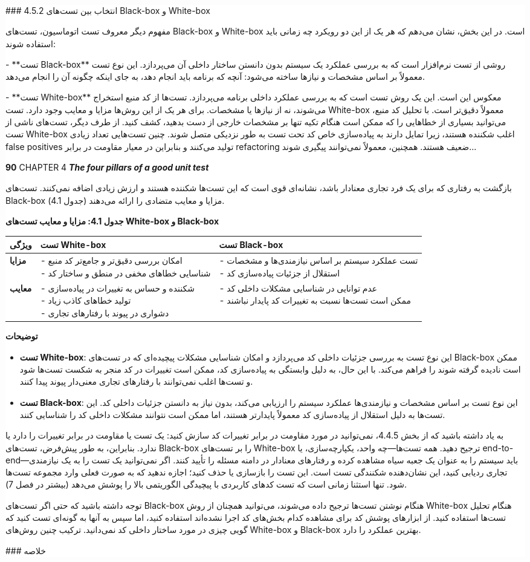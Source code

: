 \### 4.5.2 انتخاب بین تست‌های Black-box و White-box

مفهوم دیگر معروف تست اتوماسیون، تست‌های Black-box و White-box است. در این بخش، نشان می‌دهم که هر یک از این دو رویکرد چه زمانی باید استفاده شوند:

\-  \*\*تست Black-box\*\* روشی از تست نرم‌افزار است که به بررسی عملکرد یک سیستم بدون دانستن ساختار داخلی آن می‌پردازد. این نوع تست معمولاً بر اساس مشخصات و نیازها ساخته می‌شود: آنچه که برنامه باید انجام دهد، به جای اینکه چگونه آن را انجام می‌دهد.

\-  \*\*تست White-box\*\* معکوس این است. این یک روش تست است که به بررسی عملکرد داخلی برنامه می‌پردازد. تست‌ها از کد منبع استخراج می‌شوند، نه از نیازها یا مشخصات.
برای هر یک از این روش‌ها مزایا و معایب وجود دارد. تست White-box معمولاً دقیق‌تر است. با تحلیل کد منبع، می‌توانید بسیاری از خطاهایی را که ممکن است هنگام تکیه تنها بر مشخصات خارجی از دست بدهید، کشف کنید. از طرف دیگر، تست‌های ناشی از تست White-box اغلب شکننده هستند، زیرا تمایل دارند به پیاده‌سازی خاص کد تحت تست به طور نزدیکی متصل شوند. چنین تست‌هایی تعداد زیادی false positives تولید می‌کنند و بنابراین در معیار مقاومت در برابر refactoring ضعیف هستند. همچنین، معمولاً نمی‌توانند پیگیری شوند...

**90** CHAPTER 4 ***The four pillars of a good unit test***

بازگشت به رفتاری که برای یک فرد تجاری معنادار باشد، نشانه‌ای قوی است که این تست‌ها شکننده هستند و ارزش زیادی اضافه نمی‌کنند. تست‌های Black-box مزایا و معایب متضادی را ارائه می‌دهند (جدول 4.1).

**جدول 4.1: مزایا و معایب تست‌های White-box و Black-box**

|**ویژگی**|**تست White-box**|**تست Black-box**|
| :- | :- | :- |
|**مزایا**|- امکان بررسی دقیق‌تر و جامع‌تر کد منبع<br>- شناسایی خطاهای مخفی در منطق و ساختار کد|- تست عملکرد سیستم بر اساس نیازمندی‌ها و مشخصات<br>- استقلال از جزئیات پیاده‌سازی کد|
|**معایب**|- شکننده و حساس به تغییرات در پیاده‌سازی<br>- تولید خطاهای کاذب زیاد<br>- دشواری در پیوند با رفتارهای تجاری|- عدم توانایی در شناسایی مشکلات داخلی کد<br>- ممکن است تست‌ها نسبت به تغییرات کد پایدار نباشند|

**توضیحات**

-  **تست White-box**: این نوع تست به بررسی جزئیات داخلی کد می‌پردازد و امکان شناسایی مشکلات پیچیده‌ای که در تست‌های Black-box ممکن است نادیده گرفته شوند را فراهم می‌کند. با این حال، به دلیل وابستگی به پیاده‌سازی کد، ممکن است تغییرات در کد منجر به شکست تست‌ها شود و تست‌ها اغلب نمی‌توانند با رفتارهای تجاری معنی‌دار پیوند پیدا کنند.

-  **تست Black-box**: این نوع تست بر اساس مشخصات و نیازمندی‌ها عملکرد سیستم را ارزیابی می‌کند، بدون نیاز به دانستن جزئیات داخلی کد. این تست‌ها به دلیل استقلال از پیاده‌سازی کد معمولاً پایدارتر هستند، اما ممکن است نتوانند مشکلات داخلی کد را شناسایی کنند.

به یاد داشته باشید که از بخش 4.4.5، نمی‌توانید در مورد مقاومت در برابر تغییرات کد سازش کنید: یک تست یا مقاومت در برابر تغییرات را دارد یا ندارد. بنابراین، به طور پیش‌فرض، تست‌های Black-box را بر تست‌های White-box ترجیح دهید. همه تست‌ها—چه واحد، یکپارچه‌سازی، یا end-to-end—باید سیستم را به عنوان یک جعبه سیاه مشاهده کرده و رفتارهای معنادار در دامنه مسئله را تأیید کنند. اگر نمی‌توانید یک تست را به یک نیازمندی تجاری ردیابی کنید، این نشان‌دهنده شکنندگی تست است. این تست را بازسازی یا حذف کنید؛ اجازه ندهید که به صورت فعلی وارد مجموعه تست‌ها شود. تنها استثنا زمانی است که تست کدهای کاربردی با پیچیدگی الگوریتمی بالا را پوشش می‌دهد (بیشتر در فصل 7).

توجه داشته باشید که حتی اگر تست‌های Black-box هنگام نوشتن تست‌ها ترجیح داده می‌شوند، می‌توانید همچنان از روش White-box هنگام تحلیل تست‌ها استفاده کنید. از ابزارهای پوشش کد برای مشاهده کدام بخش‌های کد اجرا نشده‌اند استفاده کنید، اما سپس به آنها به گونه‌ای تست کنید که گویی چیزی در مورد ساختار داخلی کد نمی‌دانید. ترکیب چنین روش‌های White-box و Black-box بهترین عملکرد را دارد.

\### خلاصه
